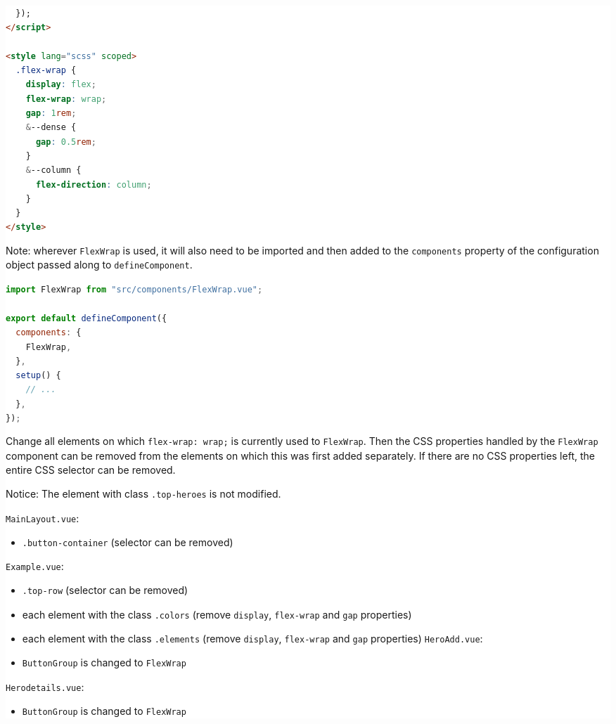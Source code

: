 ```html
  });
</script>

<style lang="scss" scoped>
  .flex-wrap {
    display: flex;
    flex-wrap: wrap;
    gap: 1rem;
    &--dense {
      gap: 0.5rem;
    }
    &--column {
      flex-direction: column;
    }
  }
</style>
```

Note: wherever `FlexWrap` is used, it will also need to be imported and then added to the `components` property of the configuration object passed along to `defineComponent`.

```js
import FlexWrap from "src/components/FlexWrap.vue";

export default defineComponent({
  components: {
    FlexWrap,
  },
  setup() {
    // ...
  },
});
```

Change all elements on which `flex-wrap: wrap;` is currently used to `FlexWrap`. Then the CSS properties handled by the `FlexWrap` component can be removed from the elements on which this was first added separately. If there are no CSS properties left, the entire CSS selector can be removed.

Notice: The element with class `.top-heroes` is not modified.

`MainLayout.vue`:

- `.button-container` (selector can be removed)

`Example.vue`:

- `.top-row` (selector can be removed)
- each element with the class `.colors` (remove `display`, `flex-wrap` and `gap` properties)
- each element with the class `.elements` (remove `display`, `flex-wrap` and `gap` properties)
  `HeroAdd.vue`:

- `ButtonGroup` is changed to `FlexWrap`

`Herodetails.vue`:

- `ButtonGroup` is changed to `FlexWrap`
